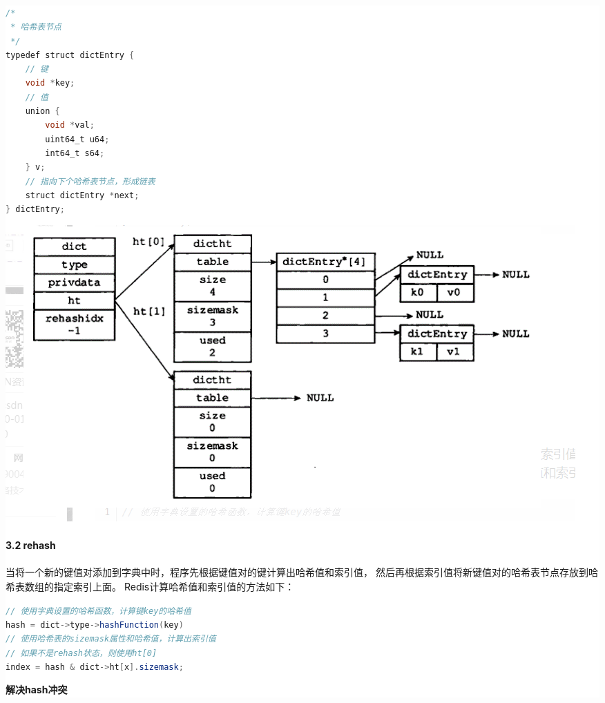 ```java
/*
 * 哈希表节点
 */
typedef struct dictEntry {    
    // 键
    void *key;
    // 值
    union {
        void *val;
        uint64_t u64;
        int64_t s64;
    } v;
    // 指向下个哈希表节点，形成链表
    struct dictEntry *next;
} dictEntry;
```
![哈希表结点](/img/1564992225(1).jpg)

#### 3.2 rehash

当将一个新的键值对添加到字典中时，程序先根据键值对的键计算出哈希值和索引值，
然后再根据索引值将新键值对的哈希表节点存放到哈希表数组的指定索引上面。
Redis计算哈希值和索引值的方法如下：

```java
// 使用字典设置的哈希函数，计算键key的哈希值
hash = dict->type->hashFunction(key)
// 使用哈希表的sizemask属性和哈希值，计算出索引值
// 如果不是rehash状态，则使用ht[0]
index = hash & dict->ht[x].sizemask;
```
**解决hash冲突**
